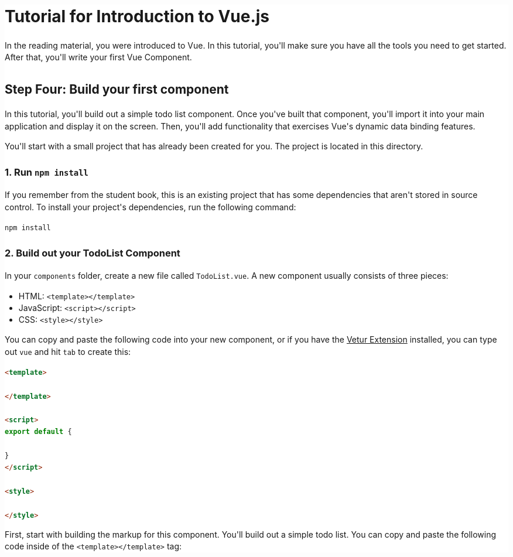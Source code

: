 # Tutorial for Introduction to Vue.js

In the reading material, you were introduced to Vue. In this tutorial, you'll make sure you have all the tools you need to get started. After that, you'll write your first Vue Component.



## Step Four: Build your first component

In this tutorial, you'll build out a simple todo list component. Once you've built that component, you'll import it into your main application and display it on the screen. Then, you'll add functionality that exercises Vue's dynamic data binding features.

You'll start with a small project that has already been created for you. The project is located in this directory.

### 1. Run `npm install`

If you remember from the student book, this is an existing project that has some dependencies that aren't stored in source control. To install your project's dependencies, run the following command:

```bash
npm install
```

### 2. Build out your TodoList Component

In your `components` folder, create a new file called `TodoList.vue`. A new component usually consists of three pieces:

* HTML: `<template></template>`
* JavaScript: `<script></script>`
* CSS: `<style></style>`

You can copy and paste the following code into your new component, or if you have the [Vetur Extension](https://github.com/vuejs/vetur) installed, you can type out `vue` and hit `tab` to create this:

```html
<template>

</template>

<script>
export default {

}
</script>

<style>

</style>
```

First, start with building the markup for this component. You'll build out a simple todo list. You can copy and paste the following code inside of the `<template></template>` tag:
